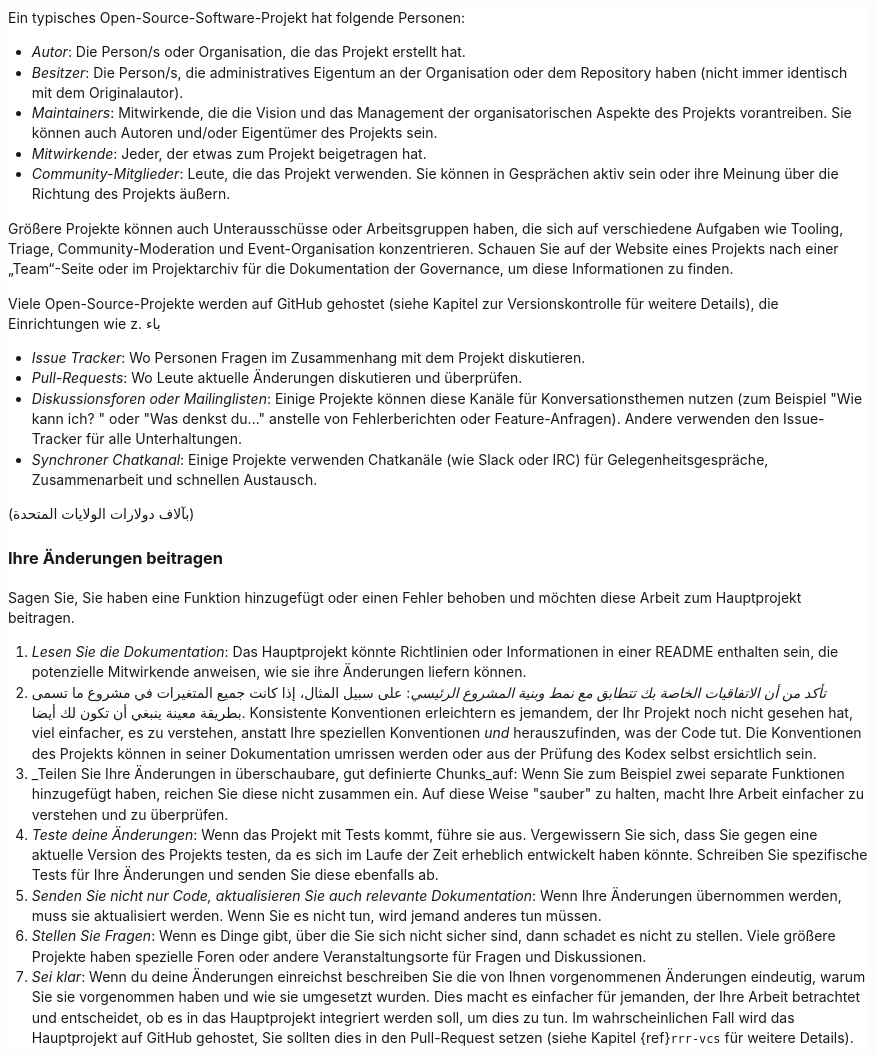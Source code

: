Ein typisches Open-Source-Software-Projekt hat folgende Personen:

- _Autor_: Die Person/s oder Organisation, die das Projekt erstellt hat.
- _Besitzer_: Die Person/s, die administratives Eigentum an der Organisation oder dem Repository haben (nicht immer identisch mit dem Originalautor).
- _Maintainers_: Mitwirkende, die die Vision und das Management der organisatorischen Aspekte des Projekts vorantreiben. Sie können auch Autoren und/oder Eigentümer des Projekts sein.
- _Mitwirkende_: Jeder, der etwas zum Projekt beigetragen hat.
- _Community-Mitglieder_: Leute, die das Projekt verwenden. Sie können in Gesprächen aktiv sein oder ihre Meinung über die Richtung des Projekts äußern.

Größere Projekte können auch Unterausschüsse oder Arbeitsgruppen haben, die sich auf verschiedene Aufgaben wie Tooling, Triage, Community-Moderation und Event-Organisation konzentrieren. Schauen Sie auf der Website eines Projekts nach einer „Team“-Seite oder im Projektarchiv für die Dokumentation der Governance, um diese Informationen zu finden.

Viele Open-Source-Projekte werden auf GitHub gehostet (siehe Kapitel zur Versionskontrolle für weitere Details), die Einrichtungen wie z. باء

- _Issue Tracker_: Wo Personen Fragen im Zusammenhang mit dem Projekt diskutieren.
- _Pull-Requests_: Wo Leute aktuelle Änderungen diskutieren und überprüfen.
- _Diskussionsforen oder Mailinglisten_: Einige Projekte können diese Kanäle für Konversationsthemen nutzen (zum Beispiel "Wie kann ich? " oder "Was denkst du..." anstelle von Fehlerberichten oder Feature-Anfragen). Andere verwenden den Issue-Tracker für alle Unterhaltungen.
- _Synchroner Chatkanal_: Einige Projekte verwenden Chatkanäle (wie Slack oder IRC) für Gelegenheitsgespräche, Zusammenarbeit und schnellen Austausch.

(بآلاف دولارات الولايات المتحدة)
### Ihre Änderungen beitragen

Sagen Sie, Sie haben eine Funktion hinzugefügt oder einen Fehler behoben und möchten diese Arbeit zum Hauptprojekt beitragen.

1. _Lesen Sie die Dokumentation_: Das Hauptprojekt könnte Richtlinien oder Informationen in einer README enthalten sein, die potenzielle Mitwirkende anweisen, wie sie ihre Änderungen liefern können.
2. _تأكد من أن الاتفاقيات الخاصة بك تتطابق مع نمط وبنية المشروع الرئيسي_: على سبيل المثال، إذا كانت جميع المتغيرات في مشروع ما تسمى بطريقة معينة ينبغي أن تكون لك أيضا. Konsistente Konventionen erleichtern es jemandem, der Ihr Projekt noch nicht gesehen hat, viel einfacher, es zu verstehen, anstatt Ihre speziellen Konventionen *und* herauszufinden, was der Code tut. Die Konventionen des Projekts können in seiner Dokumentation umrissen werden oder aus der Prüfung des Kodex selbst ersichtlich sein.
3. _Teilen Sie Ihre Änderungen in überschaubare, gut definierte Chunks_auf: Wenn Sie zum Beispiel zwei separate Funktionen hinzugefügt haben, reichen Sie diese nicht zusammen ein. Auf diese Weise "sauber" zu halten, macht Ihre Arbeit einfacher zu verstehen und zu überprüfen.
4. _Teste deine Änderungen_: Wenn das Projekt mit Tests kommt, führe sie aus. Vergewissern Sie sich, dass Sie gegen eine aktuelle Version des Projekts testen, da es sich im Laufe der Zeit erheblich entwickelt haben könnte. Schreiben Sie spezifische Tests für Ihre Änderungen und senden Sie diese ebenfalls ab.
5. _Senden Sie nicht nur Code, aktualisieren Sie auch relevante Dokumentation_: Wenn Ihre Änderungen übernommen werden, muss sie aktualisiert werden. Wenn Sie es nicht tun, wird jemand anderes tun müssen.
6. _Stellen Sie Fragen_: Wenn es Dinge gibt, über die Sie sich nicht sicher sind, dann schadet es nicht zu stellen. Viele größere Projekte haben spezielle Foren oder andere Veranstaltungsorte für Fragen und Diskussionen.
7. _Sei klar_: Wenn du deine Änderungen einreichst beschreiben Sie die von Ihnen vorgenommenen Änderungen eindeutig, warum Sie sie vorgenommen haben und wie sie umgesetzt wurden. Dies macht es einfacher für jemanden, der Ihre Arbeit betrachtet und entscheidet, ob es in das Hauptprojekt integriert werden soll, um dies zu tun. Im wahrscheinlichen Fall wird das Hauptprojekt auf GitHub gehostet, Sie sollten dies in den Pull-Request setzen (siehe Kapitel {ref}`rrr-vcs` für weitere Details).
